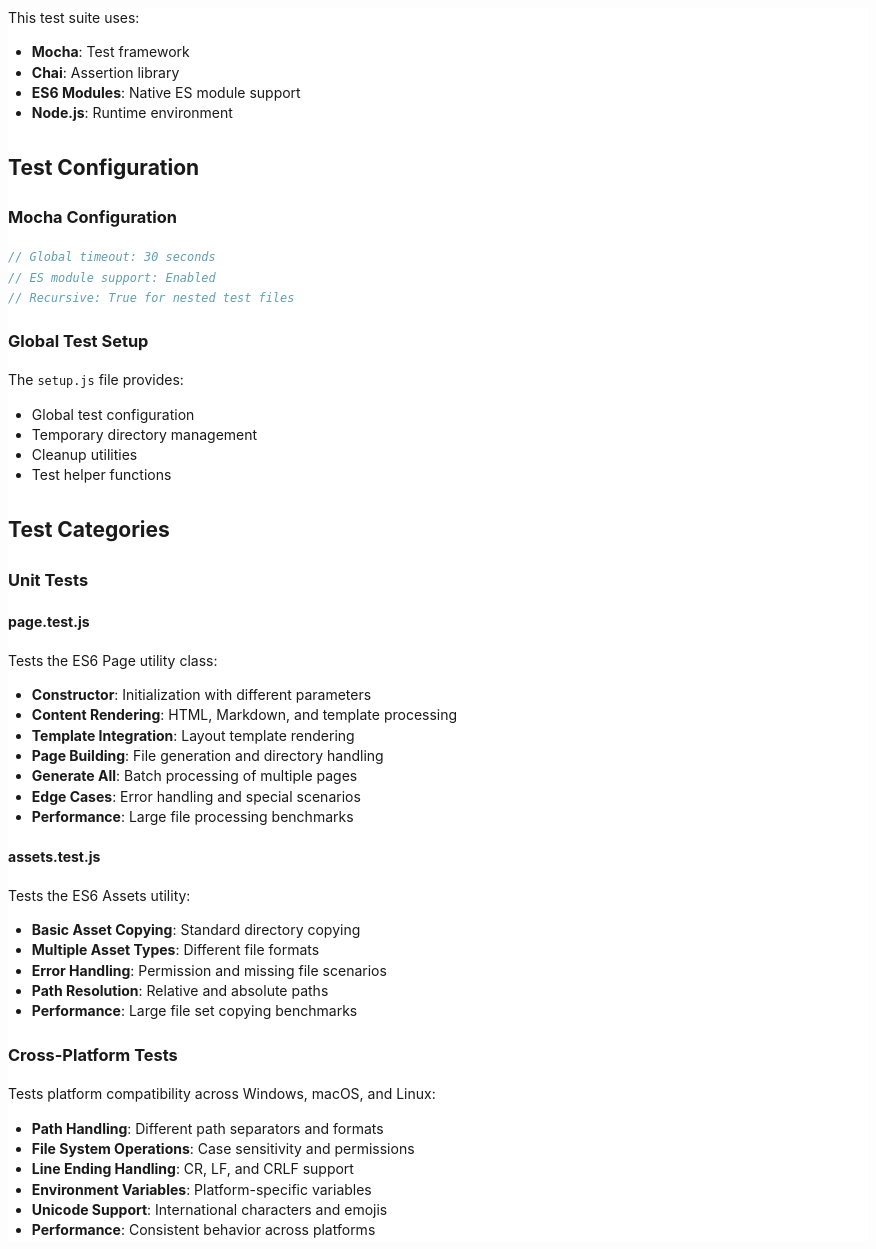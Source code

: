This test suite uses:
- **Mocha**: Test framework
- **Chai**: Assertion library
- **ES6 Modules**: Native ES module support
- **Node.js**: Runtime environment

## Test Configuration

### Mocha Configuration
```javascript
// Global timeout: 30 seconds
// ES module support: Enabled
// Recursive: True for nested test files
```

### Global Test Setup
The `setup.js` file provides:
- Global test configuration
- Temporary directory management
- Cleanup utilities
- Test helper functions

## Test Categories

### Unit Tests

#### page.test.js
Tests the ES6 Page utility class:
- **Constructor**: Initialization with different parameters
- **Content Rendering**: HTML, Markdown, and template processing
- **Template Integration**: Layout template rendering
- **Page Building**: File generation and directory handling
- **Generate All**: Batch processing of multiple pages
- **Edge Cases**: Error handling and special scenarios
- **Performance**: Large file processing benchmarks

#### assets.test.js
Tests the ES6 Assets utility:
- **Basic Asset Copying**: Standard directory copying
- **Multiple Asset Types**: Different file formats
- **Error Handling**: Permission and missing file scenarios
- **Path Resolution**: Relative and absolute paths
- **Performance**: Large file set copying benchmarks

### Cross-Platform Tests
Tests platform compatibility across Windows, macOS, and Linux:
- **Path Handling**: Different path separators and formats
- **File System Operations**: Case sensitivity and permissions
- **Line Ending Handling**: CR, LF, and CRLF support
- **Environment Variables**: Platform-specific variables
- **Unicode Support**: International characters and emojis
- **Performance**: Consistent behavior across platforms
